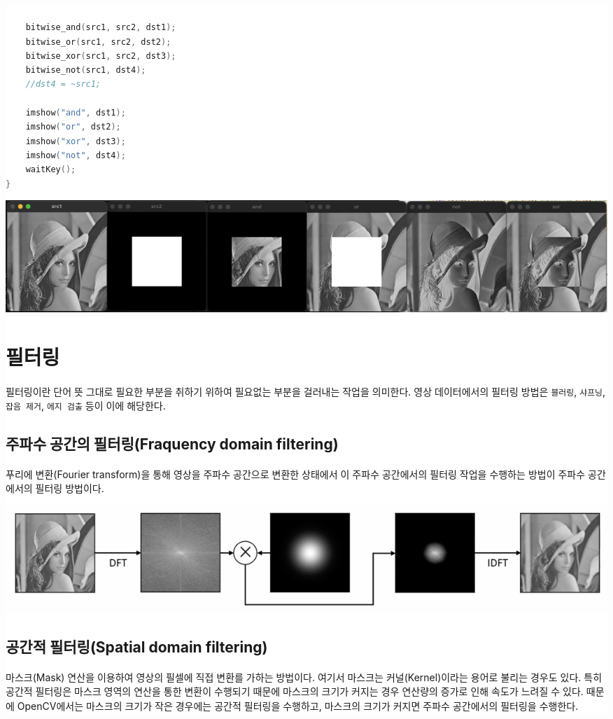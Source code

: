 ```cpp

	bitwise_and(src1, src2, dst1);
	bitwise_or(src1, src2, dst2);
	bitwise_xor(src1, src2, dst3);
	bitwise_not(src1, dst4);
	//dst4 = ~src1;

	imshow("and", dst1);
	imshow("or", dst2);
	imshow("xor", dst3);
	imshow("not", dst4);
	waitKey();
}
```

![](imgs/2023-04-28-04-03-38.png)




# 필터링
필터링이란 단어 뜻 그대로 필요한 부분을 취하기 위하여 필요없는 부분을 걸러내는 작업을 의미한다. 영상 데이터에서의 필터링 방법은 `블러링`, `샤프닝`, `잡음 제거`, `에지 검출` 등이 이에 해당한다.

## 주파수 공간의 필터링(Fraquency domain filtering)
푸리에 변환(Fourier transform)을 통해 영상을 주파수 공간으로 변환한 상태에서 이 주파수 공간에서의 필터링 작업을 수행하는 방법이 주파수 공간에서의 필터링 방법이다.

![](imgs/2023-04-28-12-06-26.png)

## 공간적 필터링(Spatial domain filtering)
마스크(Mask) 연산을 이용하여 영상의 필셀에 직접 변환를 가하는 방법이다. 여기서 마스크는 커널(Kernel)이라는 용어로 불리는 경우도 있다. 특히 공간적 필터링은 마스크 영역의 연산을 통한 변환이 수행되기 때문에 마스크의 크기가 커지는 경우 연산량의 증가로 인해 속도가 느려질 수 있다. 때문에 OpenCV에서는 마스크의 크기가 작은 경우에는 공간적 필터링을 수행하고, 마스크의 크기가 커지면 주파수 공간에서의 필터링을 수행한다.
